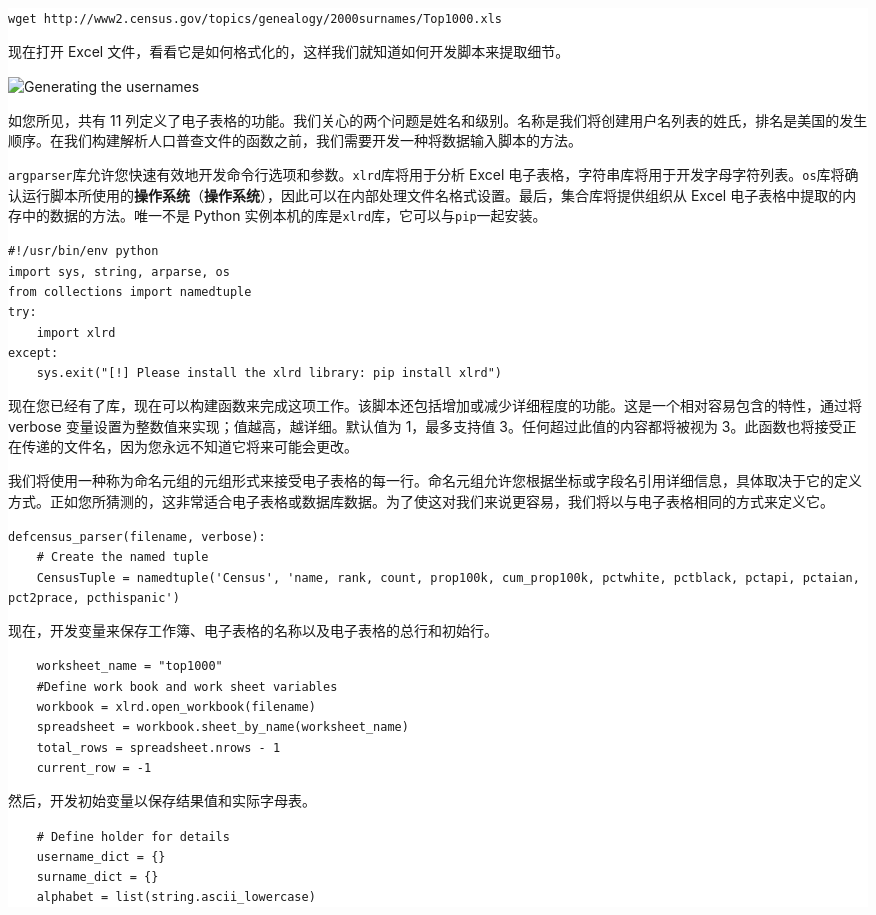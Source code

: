 ```
wget http://www2.census.gov/topics/genealogy/2000surnames/Top1000.xls

```

现在打开 Excel 文件，看看它是如何格式化的，这样我们就知道如何开发脚本来提取细节。

![Generating the usernames](../Images/image00304.jpeg)

如您所见，共有 11 列定义了电子表格的功能。我们关心的两个问题是姓名和级别。名称是我们将创建用户名列表的姓氏，排名是美国的发生顺序。在我们构建解析人口普查文件的函数之前，我们需要开发一种将数据输入脚本的方法。

`argparser`库允许您快速有效地开发命令行选项和参数。`xlrd`库将用于分析 Excel 电子表格，字符串库将用于开发字母字符列表。`os`库将确认运行脚本所使用的**操作系统**（**操作系统**），因此可以在内部处理文件名格式设置。最后，集合库将提供组织从 Excel 电子表格中提取的内存中的数据的方法。唯一不是 Python 实例本机的库是`xlrd`库，它可以与`pip`一起安装。

```
#!/usr/bin/env python
import sys, string, arparse, os
from collections import namedtuple
try:
    import xlrd
except:
    sys.exit("[!] Please install the xlrd library: pip install xlrd")
```

现在您已经有了库，现在可以构建函数来完成这项工作。该脚本还包括增加或减少详细程度的功能。这是一个相对容易包含的特性，通过将 verbose 变量设置为整数值来实现；值越高，越详细。默认值为 1，最多支持值 3。任何超过此值的内容都将被视为 3。此函数也将接受正在传递的文件名，因为您永远不知道它将来可能会更改。

我们将使用一种称为命名元组的元组形式来接受电子表格的每一行。命名元组允许您根据坐标或字段名引用详细信息，具体取决于它的定义方式。正如您所猜测的，这非常适合电子表格或数据库数据。为了使这对我们来说更容易，我们将以与电子表格相同的方式来定义它。

```
defcensus_parser(filename, verbose):
    # Create the named tuple
    CensusTuple = namedtuple('Census', 'name, rank, count, prop100k, cum_prop100k, pctwhite, pctblack, pctapi, pctaian, pct2prace, pcthispanic')
```

现在，开发变量来保存工作簿、电子表格的名称以及电子表格的总行和初始行。

```
    worksheet_name = "top1000"
    #Define work book and work sheet variables
    workbook = xlrd.open_workbook(filename)
    spreadsheet = workbook.sheet_by_name(worksheet_name)
    total_rows = spreadsheet.nrows - 1
    current_row = -1
```

然后，开发初始变量以保存结果值和实际字母表。

```
    # Define holder for details
    username_dict = {}
    surname_dict = {}
    alphabet = list(string.ascii_lowercase)
```
